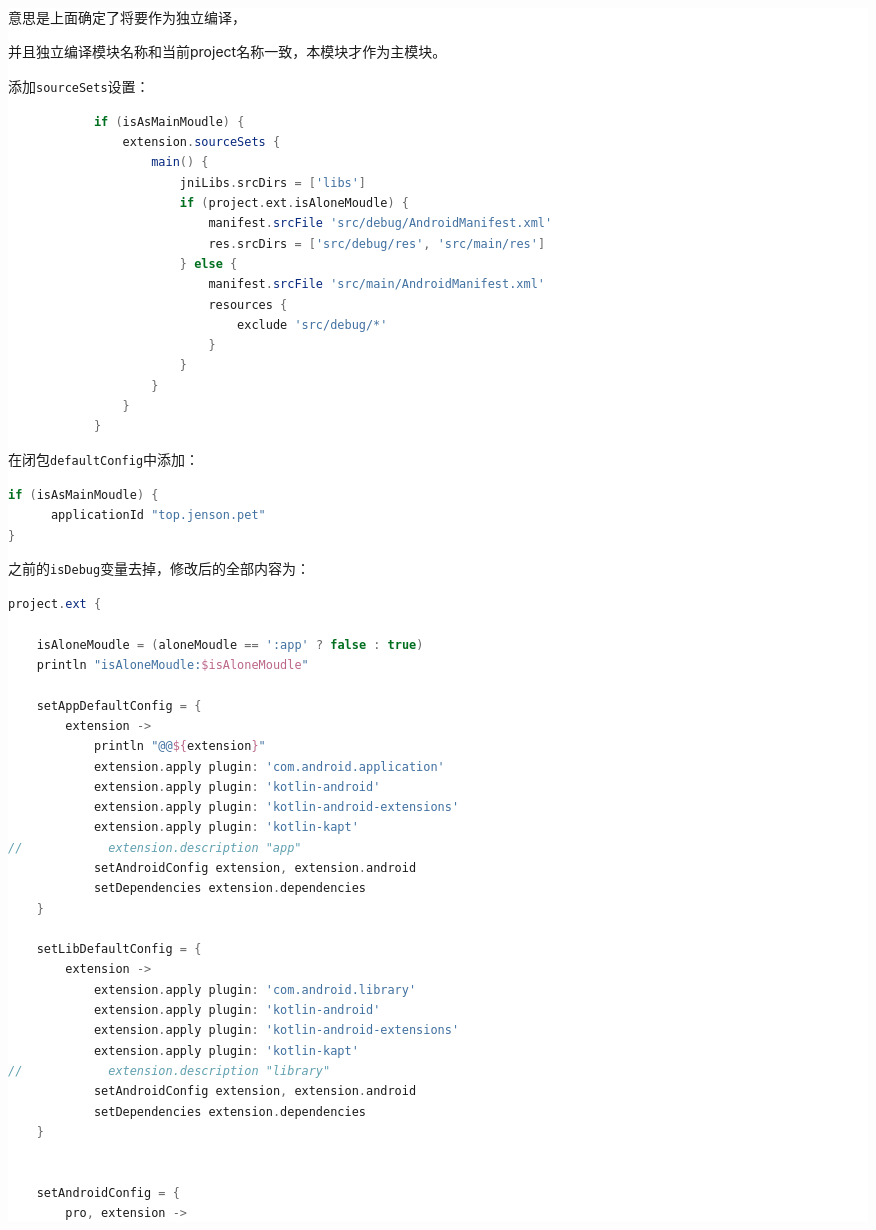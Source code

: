 意思是上面确定了将要作为独立编译，

并且独立编译模块名称和当前project名称一致，本模块才作为主模块。

添加`sourceSets`设置：

```groovy
            if (isAsMainMoudle) {
                extension.sourceSets {
                    main() {
                        jniLibs.srcDirs = ['libs']
                        if (project.ext.isAloneMoudle) {
                            manifest.srcFile 'src/debug/AndroidManifest.xml'
                            res.srcDirs = ['src/debug/res', 'src/main/res']
                        } else {
                            manifest.srcFile 'src/main/AndroidManifest.xml'
                            resources {
                                exclude 'src/debug/*'
                            }
                        }
                    }
                }
            }
```

在闭包`defaultConfig`中添加：

```groovy
if (isAsMainMoudle) {
      applicationId "top.jenson.pet"
}
```



之前的`isDebug`变量去掉，修改后的全部内容为：

```groovy
project.ext {

    isAloneMoudle = (aloneMoudle == ':app' ? false : true)
    println "isAloneMoudle:$isAloneMoudle"

    setAppDefaultConfig = {
        extension ->
            println "@@${extension}"
            extension.apply plugin: 'com.android.application'
            extension.apply plugin: 'kotlin-android'
            extension.apply plugin: 'kotlin-android-extensions'
            extension.apply plugin: 'kotlin-kapt'
//            extension.description "app"
            setAndroidConfig extension, extension.android
            setDependencies extension.dependencies
    }

    setLibDefaultConfig = {
        extension ->
            extension.apply plugin: 'com.android.library'
            extension.apply plugin: 'kotlin-android'
            extension.apply plugin: 'kotlin-android-extensions'
            extension.apply plugin: 'kotlin-kapt'
//            extension.description "library"
            setAndroidConfig extension, extension.android
            setDependencies extension.dependencies
    }


    setAndroidConfig = {
        pro, extension ->
```